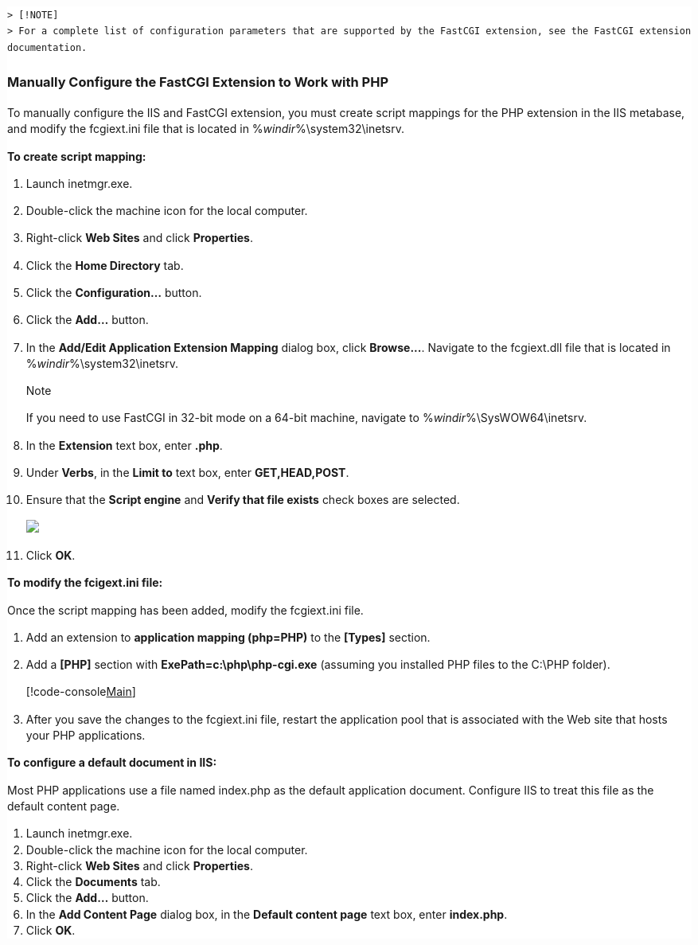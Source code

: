    > [!NOTE]
    > For a complete list of configuration parameters that are supported by the FastCGI extension, see the FastCGI extension documentation.

### Manually Configure the FastCGI Extension to Work with PHP

To manually configure the IIS and FastCGI extension, you must create script mappings for the PHP extension in the IIS metabase, and modify the fcgiext.ini file that is located in %*windir*%\system32\inetsrv.

**To create script mapping:** 

1. Launch inetmgr.exe.
2. Double-click the machine icon for the local computer.
3. Right-click **Web Sites** and click **Properties**.
4. Click the **Home Directory** tab.
5. Click the **Configuration…** button.
6. Click the **Add…** button.
7. In the **Add/Edit Application Extension Mapping** dialog box, click **Browse...**. Navigate to the fcgiext.dll file that is located in %*windir*%\system32\inetsrv.

    > [!NOTE]
    > If you need to use FastCGI in 32-bit mode on a 64-bit machine, navigate to %*windir*%\SysWOW64\inetsrv.

8. In the **Extension** text box, enter **.php**.

9. Under **Verbs**, in the **Limit to** text box, enter **GET,HEAD,POST**.

10. Ensure that the **Script engine** and **Verify that file exists** check boxes are selected.

    [![](using-fastcgi-to-host-php-applications-on-iis-60/_static/image2.png)](using-fastcgi-to-host-php-applications-on-iis-60/_static/image1.png)

11. Click **OK**.

**To modify the fcigext.ini file:** 

Once the script mapping has been added, modify the fcgiext.ini file.

1. Add an extension to **application mapping (php=PHP)** to the **[Types]** section.
2. Add a **[PHP]** section with **ExePath=c:\php\php-cgi.exe** (assuming you installed PHP files to the C:\PHP folder).

    [!code-console[Main](using-fastcgi-to-host-php-applications-on-iis-60/samples/sample3.cmd)]

3. After you save the changes to the fcgiext.ini file, restart the application pool that is associated with the Web site that hosts your PHP applications.

**To configure a default document in IIS:** 

Most PHP applications use a file named index.php as the default application document. Configure IIS to treat this file as the default content page.

1. Launch inetmgr.exe.
2. Double-click the machine icon for the local computer.
3. Right-click **Web Sites** and click **Properties**.
4. Click the **Documents** tab.
5. Click the **Add…** button.
6. In the **Add Content Page** dialog box, in the **Default content page** text box, enter **index.php**.
7. Click **OK**.
